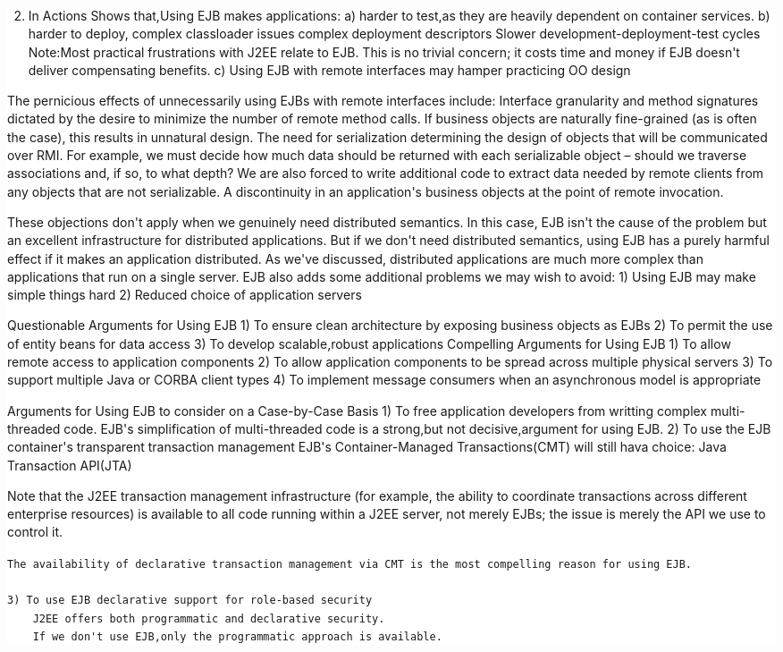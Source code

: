 2) In Actions Shows that,Using EJB makes applications:
	a) harder to test,as they are heavily dependent on container services.
    b) harder to deploy,
	    complex classloader issues
		complex deployment descriptors
		Slower development-deployment-test cycles
Note:Most practical frustrations with J2EE relate to EJB. This is no trivial concern; it costs time and money if EJB doesn't deliver compensating benefits.
	c) Using EJB with remote interfaces may hamper practicing OO design

The pernicious effects of unnecessarily using EJBs with remote interfaces include:
	Interface granularity and method signatures dictated by the desire to minimize the number of remote method calls. If business objects are naturally fine-grained (as is often the case), this results in unnatural design.
	The need for serialization determining the design of objects that will be communicated over RMI. For example, we must decide how much data should be returned with each serializable object – should we traverse associations and, if so, to what depth? We are also forced to write additional code to extract data needed by remote clients from any objects that are not serializable.
	A discontinuity in an application's business objects at the point of remote invocation.

These objections don't apply when we genuinely need distributed semantics. In this case, EJB isn't the cause of the problem but an excellent infrastructure for distributed applications. But if we don't need distributed semantics, using EJB has a purely harmful effect if it makes an application distributed. As we've discussed, distributed applications are much more complex than applications that run on a single server. EJB also adds some additional problems we may wish to avoid:
	1) Using EJB may make simple things hard
	2) Reduced choice of application servers

Questionable Arguments for Using EJB
	1) To ensure clean architecture by exposing business objects as EJBs
	2) To permit the use of entity beans for data access
	3) To develop scalable,robust applications
Compelling Arguments for Using EJB
	1) To allow remote access to application components
	2) To allow application components to be spread across multiple physical servers
	3) To support multiple Java or CORBA client types
	4) To implement message consumers when an asynchronous model is appropriate

Arguments for Using EJB to consider on a Case-by-Case Basis
	1) To free application developers from writting complex multi-threaded code.
		EJB's simplification of multi-threaded code is a strong,but not decisive,argument for using EJB.
	2) To use the EJB container's transparent transaction management
		EJB's Container-Managed Transactions(CMT)
		will still hava choice: Java Transaction API(JTA)

Note that the J2EE transaction management infrastructure (for example, the ability to coordinate transactions across different enterprise resources) is available to all code running within a J2EE server, not merely EJBs; the issue is merely the API we use to control it.
	
	The availability of declarative transaction management via CMT is the most compelling reason for using EJB.

	3) To use EJB declarative support for role-based security
		J2EE offers both programmatic and declarative security.
		If we don't use EJB,only the programmatic approach is available.
